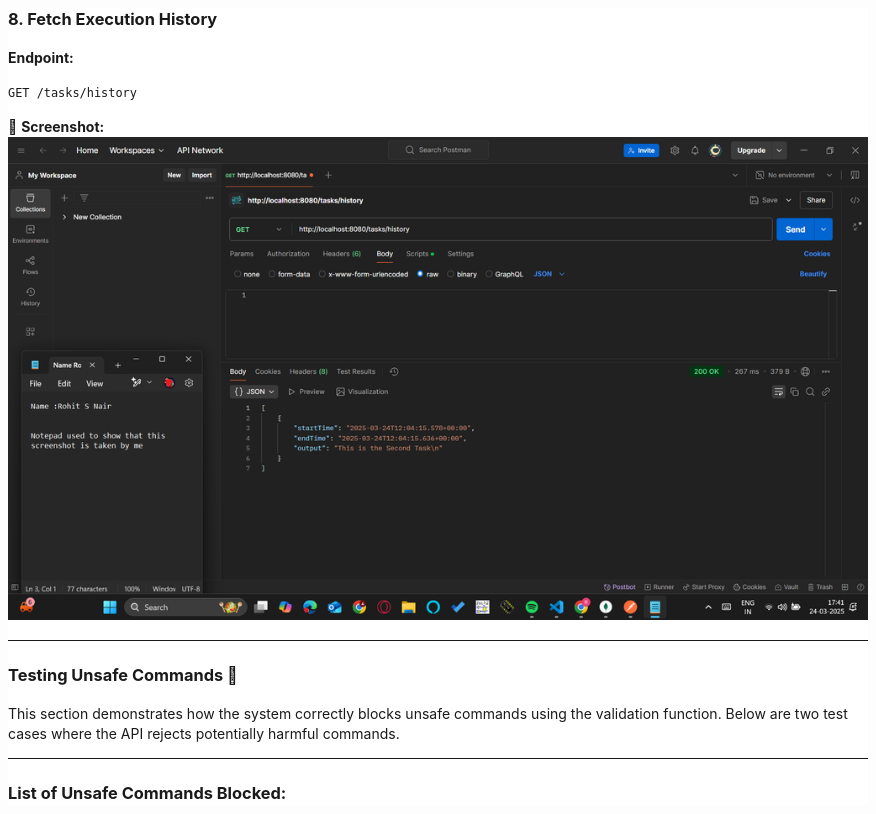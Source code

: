 
### **8. Fetch Execution History**

**Endpoint:**

```
GET /tasks/history
```

📸 **Screenshot:** ![image alt](https://github.com/rohitsnair7272/kaiburr-assignment-rohit-task1/blob/master/screenshots/PostmanHistory.png?raw=true)

---

### **Testing Unsafe Commands 🚨**

This section demonstrates how the system correctly blocks unsafe commands using the validation function. Below are two test cases where the API rejects potentially harmful commands.

---

### **List of Unsafe Commands Blocked:**
